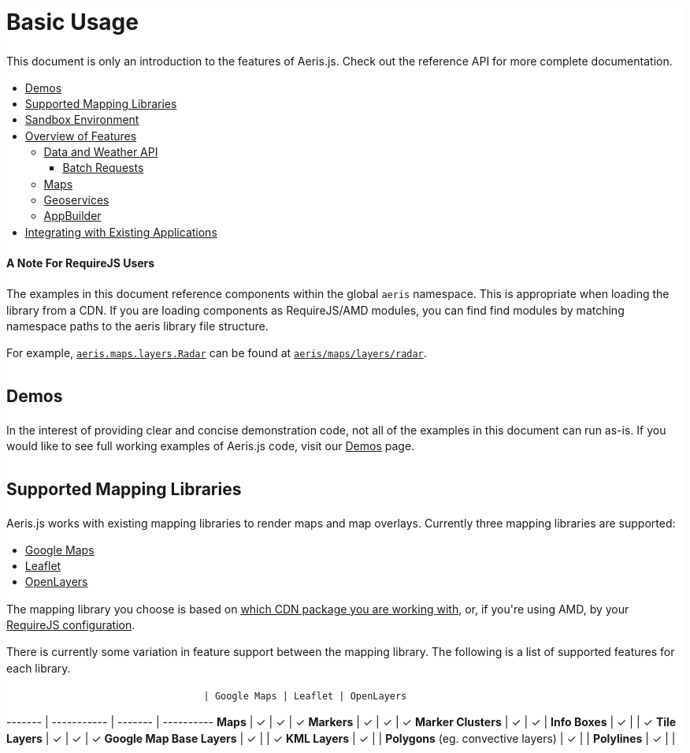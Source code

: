 Basic Usage
===========

This document is only an introduction to the features of Aeris.js. Check out the reference API for more complete documentation.

- [Demos](#demos)
- [Supported Mapping Libraries](#supported-mapping-libraries)
- [Sandbox Environment](#sandbox-environment)
- [Overview of Features](#overview-of-features)
    - [Data and Weather API](#data-and-weather-api)
        - [Batch Requests](#batch-requests)
    - [Maps](#maps)
    - [Geoservices](#geoservices)
    - [AppBuilder](#appbuilder)
- [Integrating with Existing Applications](#integrating-with-existing-applications)

#### A Note For RequireJS Users
The examples in this document reference components within the global `aeris` namespace. This is appropriate when loading the library from a CDN. If you are loading components as RequireJS/AMD modules, you can find find modules by matching namespace paths to the aeris library file structure.

For example, [`aeris.maps.layers.Radar`](http://docs.aerisjs.com#aeris.maps.layers.Radar) can be found at [`aeris/maps/layers/radar`](https://github.com/hamweather/aerisjs/blob/master/src/maps/layers/aerisradar.js).


## Demos

In the interest of providing clear and concise demonstration code, not all of the examples in this document can run as-is. If you would like to see full working examples of Aeris.js code, visit our [Demos](demo.md) page.


## Supported Mapping Libraries

Aeris.js works with existing mapping libraries to render maps and map overlays. Currently three mapping libraries are supported:

* [Google Maps](https://developers.google.com/maps/)
* [Leaflet](http://leafletjs.com/)
* [OpenLayers](http://openlayers.org/)

The mapping library you choose is based on [which CDN package you are working with](install.md##from-a-cdn), or, if you're using AMD, by your [RequireJS configuration](install.md#specifying-a-map-library).

There is currently some variation in feature support between the mapping library. The following is a list of supported features for each library.


                                       | Google Maps | Leaflet | OpenLayers
-------                                | ----------- | ------- | ----------
**Maps**                               | ✓           | ✓       | ✓
**Markers**                            | ✓           | ✓       | ✓
**Marker Clusters**                    | ✓           | ✓       |
**Info Boxes**                         | ✓           |         | ✓
**Tile Layers**                        | ✓           | ✓       | ✓
**Google Map Base Layers**             | ✓           |         | ✓
**KML Layers**                         | ✓           |         |
**Polygons** (eg. convective layers)   | ✓           |         |
**Polylines**                          | ✓           |         |
